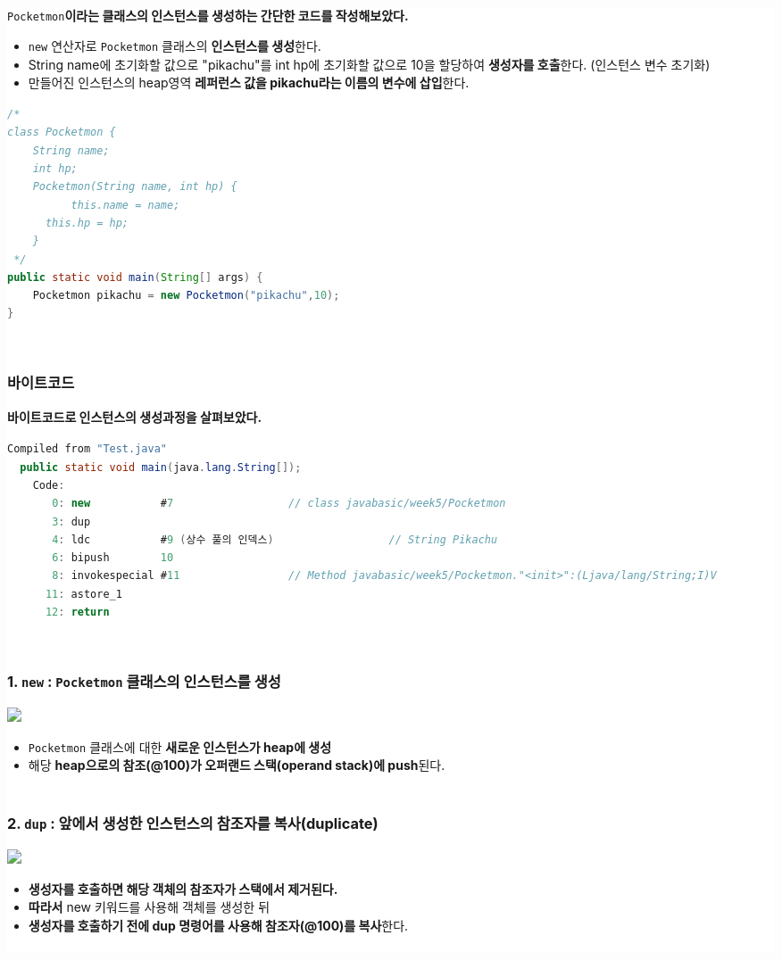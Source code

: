 `Pocketmon`**이라는 클래스의 인스턴스를 생성하는 간단한 코드를 작성해보았다.**<br>
- `new` 연산자로 `Pocketmon` 클래스의 **인스턴스를 생성**한다.
- String name에 초기화할 값으로 "pikachu"를 int hp에 초기화할 값으로 10을 할당하여 **생성자를 호출**한다. (인스턴스 변수 초기화)
- 만들어진 인스턴스의 heap영역 **레퍼런스 값을 pikachu라는 이름의 변수에 삽입**한다.

```java
/*
class Pocketmon {  
    String name;      
    int hp;   
    Pocketmon(String name, int hp) {  
      	  this.name = name;  
 	  this.hp = hp;  
    }
 */
public static void main(String[] args) {
	Pocketmon pikachu = new Pocketmon("pikachu",10);
}
```
<br>

### 바이트코드

**바이트코드로 인스턴스의 생성과정을 살펴보았다.**<br>

```java
Compiled from "Test.java"
  public static void main(java.lang.String[]);
    Code:
       0: new           #7                  // class javabasic/week5/Pocketmon
       3: dup
       4: ldc           #9 (상수 풀의 인덱스)                  // String Pikachu
       6: bipush        10
       8: invokespecial #11                 // Method javabasic/week5/Pocketmon."<init>":(Ljava/lang/String;I)V
      11: astore_1
      12: return
```
<br>

### 1. `new` :  `Pocketmon` 클래스의 인스턴스를 생성 

<img src="https://user-images.githubusercontent.com/62331803/102682184-f146fe80-420a-11eb-92d9-c55fd6f2b738.png" width="100%"><br>

- `Pocketmon` 클래스에 대한 **새로운 인스턴스가 heap에 생성**
- 해당 **heap으로의 참조(@100)가 오퍼랜드 스택(operand stack)에 push**된다.
<br><br>


### 2. `dup` : 앞에서 생성한 인스턴스의 참조자를 복사(duplicate)

<img src="https://user-images.githubusercontent.com/62331803/102682491-4552e280-420d-11eb-9c2d-08bdfecdc187.png" width="50%"><br>

- **생성자를 호출하면 해당 객체의 참조자가 스택에서 제거된다.** 
-  **따라서** new 키워드를 사용해 객체를 생성한 뒤
-  **생성자를 호출하기 전에 dup 명령어를 사용해 참조자(@100)를 복사**한다.
<br><br>
